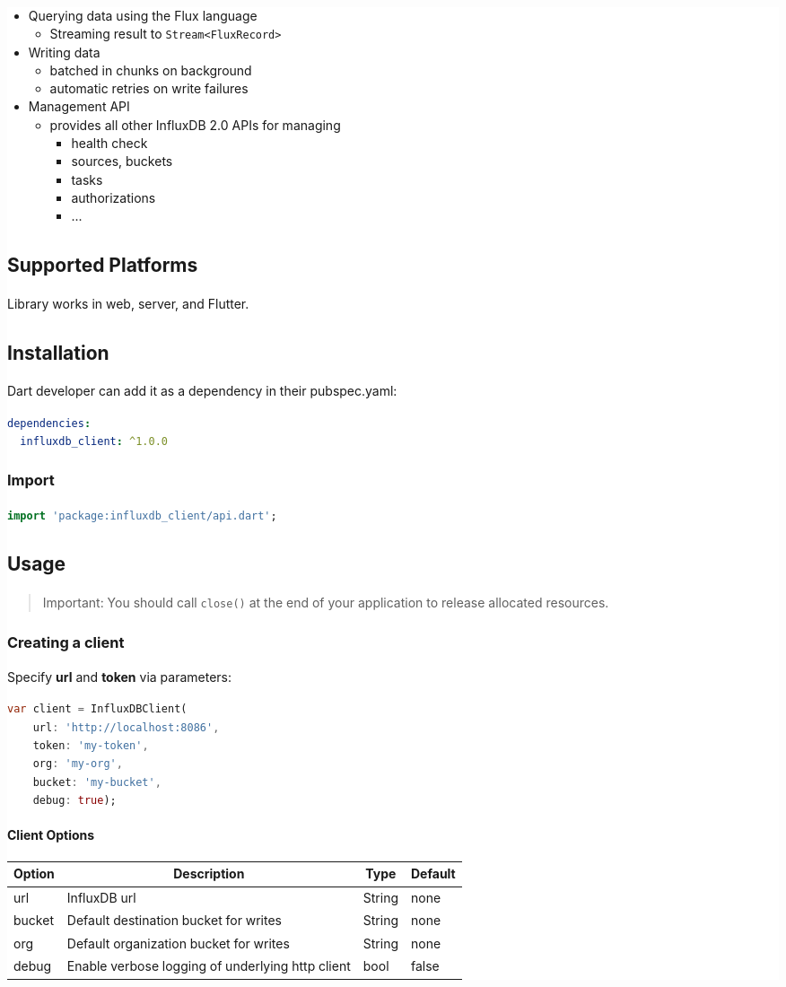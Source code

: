 - Querying data using the Flux language
    - Streaming result to `Stream<FluxRecord>` 
- Writing data
    - batched in chunks on background
    - automatic retries on write failures
- Management API 
    - provides all other InfluxDB 2.0 APIs for managing
        - health check
        - sources, buckets
        - tasks
        - authorizations
        - ...

## Supported Platforms

Library works in web, server, and Flutter.

## Installation

Dart developer can add it as a dependency in their pubspec.yaml:

```yaml
dependencies:
  influxdb_client: ^1.0.0
```


### Import

```dart
import 'package:influxdb_client/api.dart';
```

## Usage

> Important: You should call `close()` at the end of your application to release allocated resources.

### Creating a client
Specify **url** and **token** via parameters:

```dart
var client = InfluxDBClient(
    url: 'http://localhost:8086',
    token: 'my-token',
    org: 'my-org',
    bucket: 'my-bucket',
    debug: true);
```

#### Client Options

| Option | Description | Type | Default |
|---|---|---|---|
| url | InfluxDB url | String | none |
| bucket | Default destination bucket for writes | String | none |
| org | Default organization bucket for writes | String | none |
| debug | Enable verbose logging of underlying  http client | bool | false |
